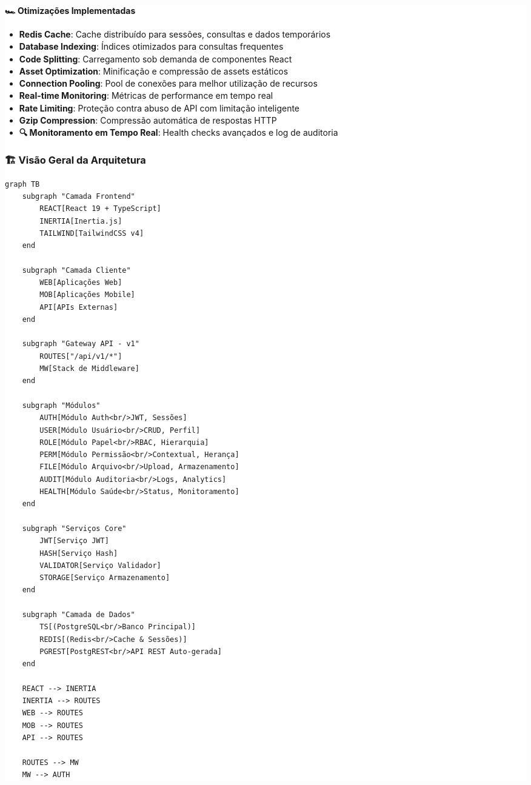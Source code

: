 #### 🏎️ Otimizações Implementadas

- **Redis Cache**: Cache distribuído para sessões, consultas e dados temporários
- **Database Indexing**: Índices otimizados para consultas frequentes
- **Code Splitting**: Carregamento sob demanda de componentes React
- **Asset Optimization**: Minificação e compressão de assets estáticos
- **Connection Pooling**: Pool de conexões para melhor utilização de recursos
- **Real-time Monitoring**: Métricas de performance em tempo real
- **Rate Limiting**: Proteção contra abuso de API com limitação inteligente
- **Gzip Compression**: Compressão automática de respostas HTTP
- **🔍 Monitoramento em Tempo Real**: Health checks avançados e log de auditoria

### 🏗️ Visão Geral da Arquitetura

```mermaid
graph TB
    subgraph "Camada Frontend"
        REACT[React 19 + TypeScript]
        INERTIA[Inertia.js]
        TAILWIND[TailwindCSS v4]
    end

    subgraph "Camada Cliente"
        WEB[Aplicações Web]
        MOB[Aplicações Mobile]
        API[APIs Externas]
    end

    subgraph "Gateway API - v1"
        ROUTES["/api/v1/*"]
        MW[Stack de Middleware]
    end

    subgraph "Módulos"
        AUTH[Módulo Auth<br/>JWT, Sessões]
        USER[Módulo Usuário<br/>CRUD, Perfil]
        ROLE[Módulo Papel<br/>RBAC, Hierarquia]
        PERM[Módulo Permissão<br/>Contextual, Herança]
        FILE[Módulo Arquivo<br/>Upload, Armazenamento]
        AUDIT[Módulo Auditoria<br/>Logs, Analytics]
        HEALTH[Módulo Saúde<br/>Status, Monitoramento]
    end

    subgraph "Serviços Core"
        JWT[Serviço JWT]
        HASH[Serviço Hash]
        VALIDATOR[Serviço Validador]
        STORAGE[Serviço Armazenamento]
    end

    subgraph "Camada de Dados"
        TS[(PostgreSQL<br/>Banco Principal)]
        REDIS[(Redis<br/>Cache & Sessões)]
        PGREST[PostgREST<br/>API REST Auto-gerada]
    end

    REACT --> INERTIA
    INERTIA --> ROUTES
    WEB --> ROUTES
    MOB --> ROUTES
    API --> ROUTES

    ROUTES --> MW
    MW --> AUTH
```
